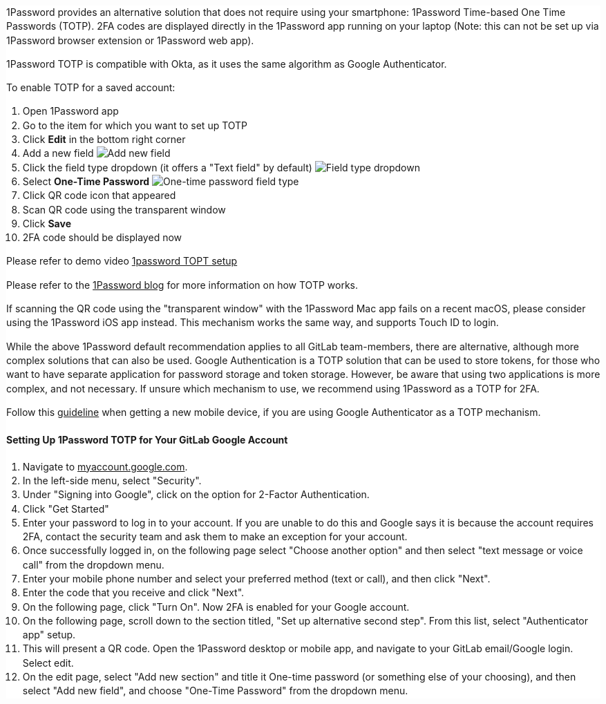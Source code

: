 1Password provides an alternative solution that does not
require using your smartphone: 1Password Time-based One Time Passwords
(TOTP). 2FA codes are displayed directly in the 1Password app running on your
laptop (Note: this can not be set up via 1Password browser extension or 1Password web app).

1Password TOTP is compatible with Okta, as it uses the same algorithm as Google Authenticator.

To enable TOTP for a saved account:

1. Open 1Password app
1. Go to the item for which you want to set up TOTP
1. Click **Edit** in the bottom right corner
1. Add a new field ![Add new field](/handbook/security/1password-add-new-field.png)
1. Click the field type dropdown (it offers a "Text field" by default) ![Field type dropdown](/handbook/security/1password-select-field-type.png)
1. Select **One-Time Password** ![One-time password field type](/handbook/security/1password-totp.png)
1. Click QR code icon that appeared
1. Scan QR code using the transparent window
1. Click **Save**
1. 2FA code should be displayed now

Please refer to demo video [1password TOPT setup](https://support.1password.com/one-time-passwords/)

Please refer to the [1Password blog] for more information on how TOTP works.

[1Password blog]: https://blog.agilebits.com/2015/01/26/totp-for-1password-users/

If scanning the QR code using the "transparent window" with the 1Password Mac
app fails on a recent macOS, please consider using the 1Password iOS app instead.
This mechanism works the same way, and supports Touch ID to login.

While the above 1Password default recommendation applies to all GitLab team-members, there are alternative,
although more complex solutions that can also be used. Google Authentication is a TOTP solution
that can be used to store tokens, for those who want to have separate application for password storage
and token storage. However, be aware that using two applications is more complex, and not necessary. If
unsure which mechanism to use, we recommend using 1Password as a TOTP for 2FA.

Follow this [guideline](https://gizmodo.com/how-to-easily-switch-your-two-factor-security-to-a-new-1821808681) when getting a new mobile device, if you are using Google Authenticator as a TOTP mechanism.

#### Setting Up 1Password TOTP for Your GitLab Google Account

1. Navigate to <a href="https://myaccount.google.com">myaccount.google.com</a>.
1. In the left-side menu, select "Security".
1. Under "Signing into Google", click on the option for 2-Factor Authentication.
1. Click "Get Started"
1. Enter your password to log in to your account. If you are unable to do this and Google says it is because the account requires 2FA, contact the security team and ask them to make an exception for your account.
1. Once successfully logged in, on the following page select "Choose another option" and then select "text message or voice call" from the dropdown menu.
1. Enter your mobile phone number and select your preferred method (text or call), and then click "Next".
1. Enter the code that you receive and click "Next".
1. On the following page, click "Turn On". Now 2FA is enabled for your Google account.
1. On the following page, scroll down to the section titled, "Set up alternative second step". From this list, select "Authenticator app" setup.
1. This will present a QR code. Open the 1Password desktop or mobile app, and navigate to your GitLab email/Google login. Select edit.
1. On the edit page, select "Add new section" and title it One-time password (or something else of your choosing), and then select "Add new field", and choose "One-Time Password" from the dropdown menu.

[1Password]: https://1password.com
[1Password TOTP]: #two-factor-authentication-and-time-based-one-time-passwords
[Google Authenticator]: https://support.google.com/accounts/answer/1066447?hl=en
[generate and store]: https://support.1password.com/guides/mac/generate-a-strong-password.html
[FileVault]: https://support.apple.com/en-us/HT204837
[How to identify a basic phishing attack]: #how-to-identify-a-basic-phishing-attack
[company call agenda]: https://docs.google.com/document/d/1JiLWsTOm0yprPVIW9W-hM4iUsRxkBt_1bpm3VXV4Muc/edit
[0-day attack]: https://en.wikipedia.org/wiki/Zero-day_(computing)
[email to wire cash]: http://blog.centrify.com/ceo-fraud-business-email-compromise/
[agilebits blog]: https://blog.agilebits.com/2017/05/18/introducing-travel-mode-protect-your-data-when-crossing-borders/
[1Password for Teams]: https://blog.agilebits.com/2015/11/03/introducing-1password-for-teams/
[Teams account]: https://gitlab.1password.com/
[macOS app]: https://agilebits.com/downloads